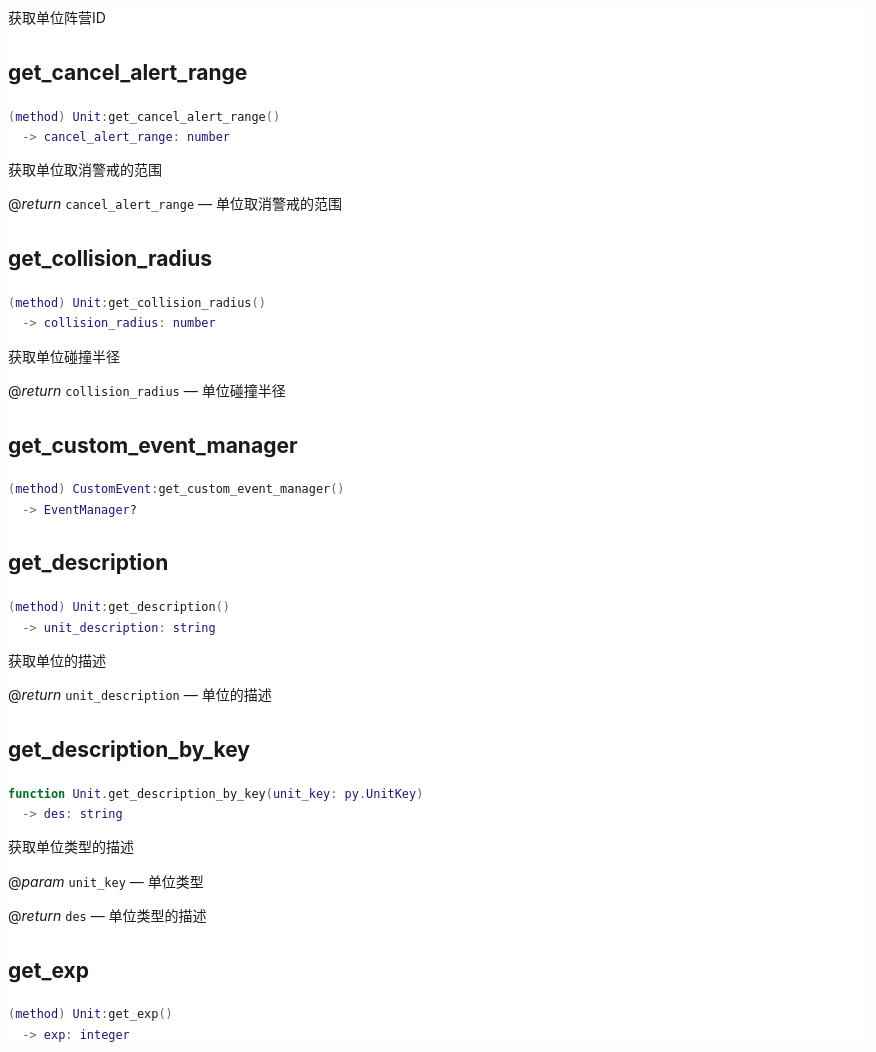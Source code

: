 获取单位阵营ID
## get_cancel_alert_range

```lua
(method) Unit:get_cancel_alert_range()
  -> cancel_alert_range: number
```

获取单位取消警戒的范围

@*return* `cancel_alert_range` — 单位取消警戒的范围
## get_collision_radius

```lua
(method) Unit:get_collision_radius()
  -> collision_radius: number
```

获取单位碰撞半径

@*return* `collision_radius` — 单位碰撞半径
## get_custom_event_manager

```lua
(method) CustomEvent:get_custom_event_manager()
  -> EventManager?
```

## get_description

```lua
(method) Unit:get_description()
  -> unit_description: string
```

获取单位的描述

@*return* `unit_description` — 单位的描述
## get_description_by_key

```lua
function Unit.get_description_by_key(unit_key: py.UnitKey)
  -> des: string
```

获取单位类型的描述

@*param* `unit_key` — 单位类型

@*return* `des` — 单位类型的描述
## get_exp

```lua
(method) Unit:get_exp()
  -> exp: integer
```
